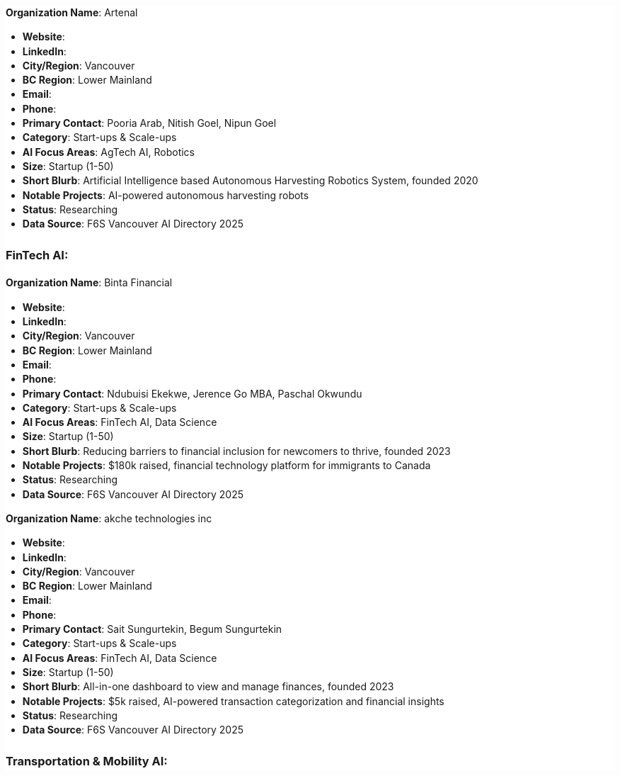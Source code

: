 **Organization Name**: Artenal
- **Website**: 
- **LinkedIn**: 
- **City/Region**: Vancouver
- **BC Region**: Lower Mainland
- **Email**: 
- **Phone**: 
- **Primary Contact**: Pooria Arab, Nitish Goel, Nipun Goel
- **Category**: Start-ups & Scale-ups
- **AI Focus Areas**: AgTech AI, Robotics
- **Size**: Startup (1-50)
- **Short Blurb**: Artificial Intelligence based Autonomous Harvesting Robotics System, founded 2020
- **Notable Projects**: AI-powered autonomous harvesting robots
- **Status**: Researching
- **Data Source**: F6S Vancouver AI Directory 2025

### FinTech AI:

**Organization Name**: Binta Financial
- **Website**: 
- **LinkedIn**: 
- **City/Region**: Vancouver
- **BC Region**: Lower Mainland
- **Email**: 
- **Phone**: 
- **Primary Contact**: Ndubuisi Ekekwe, Jerence Go MBA, Paschal Okwundu
- **Category**: Start-ups & Scale-ups
- **AI Focus Areas**: FinTech AI, Data Science
- **Size**: Startup (1-50)
- **Short Blurb**: Reducing barriers to financial inclusion for newcomers to thrive, founded 2023
- **Notable Projects**: $180k raised, financial technology platform for immigrants to Canada
- **Status**: Researching
- **Data Source**: F6S Vancouver AI Directory 2025

**Organization Name**: akche technologies inc
- **Website**: 
- **LinkedIn**: 
- **City/Region**: Vancouver
- **BC Region**: Lower Mainland
- **Email**: 
- **Phone**: 
- **Primary Contact**: Sait Sungurtekin, Begum Sungurtekin
- **Category**: Start-ups & Scale-ups
- **AI Focus Areas**: FinTech AI, Data Science
- **Size**: Startup (1-50)
- **Short Blurb**: All-in-one dashboard to view and manage finances, founded 2023
- **Notable Projects**: $5k raised, AI-powered transaction categorization and financial insights
- **Status**: Researching
- **Data Source**: F6S Vancouver AI Directory 2025

### Transportation & Mobility AI:
